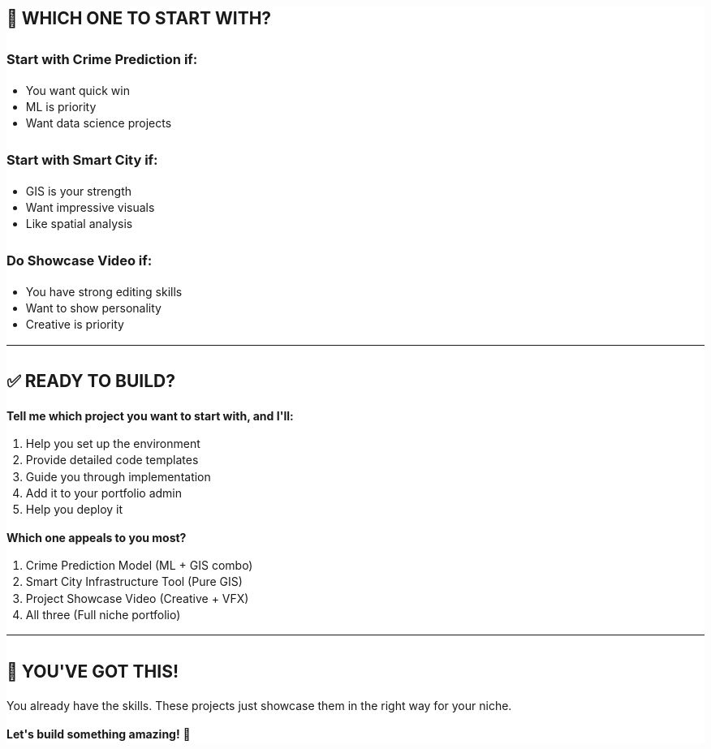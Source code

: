 
## 🎯 WHICH ONE TO START WITH?

### Start with **Crime Prediction** if:
- You want quick win
- ML is priority
- Want data science projects

### Start with **Smart City** if:
- GIS is your strength
- Want impressive visuals
- Like spatial analysis

### Do **Showcase Video** if:
- You have strong editing skills
- Want to show personality
- Creative is priority

---

## ✅ READY TO BUILD?

**Tell me which project you want to start with, and I'll:**
1. Help you set up the environment
2. Provide detailed code templates
3. Guide you through implementation
4. Add it to your portfolio admin
5. Help you deploy it

**Which one appeals to you most?**
1. Crime Prediction Model (ML + GIS combo)
2. Smart City Infrastructure Tool (Pure GIS)
3. Project Showcase Video (Creative + VFX)
4. All three (Full niche portfolio)

---

## 🎊 YOU'VE GOT THIS!

You already have the skills. These projects just showcase them in the right way for your niche.

**Let's build something amazing!** 🚀
